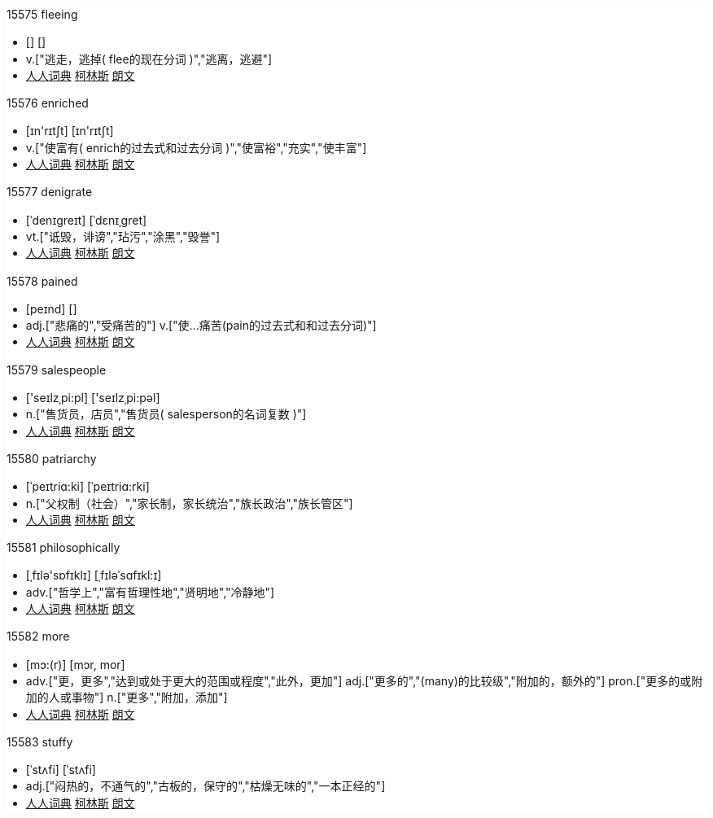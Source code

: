 15575 fleeing 
- []  [] 
- v.["逃走，逃掉( flee的现在分词 )","逃离，逃避"]   
- [人人词典](https://www.91dict.com/words?w=fleeing) [柯林斯](https://www.collinsdictionary.com/zh/dictionary/english/fleeing) [朗文](https://www.ldoceonline.com/dictionary/fleeing) 

15576 enriched 
- [ɪn'rɪtʃt]  [ɪn'rɪtʃt] 
- v.["使富有( enrich的过去式和过去分词 )","使富裕","充实","使丰富"]   
- [人人词典](https://www.91dict.com/words?w=enriched) [柯林斯](https://www.collinsdictionary.com/zh/dictionary/english/enriched) [朗文](https://www.ldoceonline.com/dictionary/enriched) 

15577 denigrate 
- [ˈdenɪgreɪt]  [ˈdɛnɪˌɡret] 
- vt.["诋毁，诽谤","玷污","涂黑","毁誉"]   
- [人人词典](https://www.91dict.com/words?w=denigrate) [柯林斯](https://www.collinsdictionary.com/zh/dictionary/english/denigrate) [朗文](https://www.ldoceonline.com/dictionary/denigrate) 

15578 pained 
- [peɪnd]  [] 
- adj.["悲痛的","受痛苦的"]  v.["使…痛苦(pain的过去式和和过去分词)"]   
- [人人词典](https://www.91dict.com/words?w=pained) [柯林斯](https://www.collinsdictionary.com/zh/dictionary/english/pained) [朗文](https://www.ldoceonline.com/dictionary/pained) 

15579 salespeople 
- ['seɪlzˌpi:pl]  ['seɪlzˌpi:pəl] 
- n.["售货员，店员","售货员( salesperson的名词复数 )"]   
- [人人词典](https://www.91dict.com/words?w=salespeople) [柯林斯](https://www.collinsdictionary.com/zh/dictionary/english/salespeople) [朗文](https://www.ldoceonline.com/dictionary/salespeople) 

15580 patriarchy 
- [ˈpeɪtriɑ:ki]  [ˈpeɪtriɑ:rki] 
- n.["父权制（社会）","家长制，家长统治","族长政治","族长管区"]   
- [人人词典](https://www.91dict.com/words?w=patriarchy) [柯林斯](https://www.collinsdictionary.com/zh/dictionary/english/patriarchy) [朗文](https://www.ldoceonline.com/dictionary/patriarchy) 

15581 philosophically 
- [ˌfɪlə'sɒfɪklɪ]  [ˌfɪləˈsɑfɪkl:ɪ] 
- adv.["哲学上","富有哲理性地","贤明地","冷静地"]   
- [人人词典](https://www.91dict.com/words?w=philosophically) [柯林斯](https://www.collinsdictionary.com/zh/dictionary/english/philosophically) [朗文](https://www.ldoceonline.com/dictionary/philosophically) 

15582 more 
- [mɔ:(r)]  [mɔr, mor] 
- adv.["更，更多","达到或处于更大的范围或程度","此外，更加"]  adj.["更多的","(many)的比较级","附加的，额外的"]  pron.["更多的或附加的人或事物"]  n.["更多","附加，添加"]   
- [人人词典](https://www.91dict.com/words?w=more) [柯林斯](https://www.collinsdictionary.com/zh/dictionary/english/more) [朗文](https://www.ldoceonline.com/dictionary/more) 

15583 stuffy 
- [ˈstʌfi]  [ˈstʌfi] 
- adj.["闷热的，不通气的","古板的，保守的","枯燥无味的","一本正经的"]   
- [人人词典](https://www.91dict.com/words?w=stuffy) [柯林斯](https://www.collinsdictionary.com/zh/dictionary/english/stuffy) [朗文](https://www.ldoceonline.com/dictionary/stuffy) 
